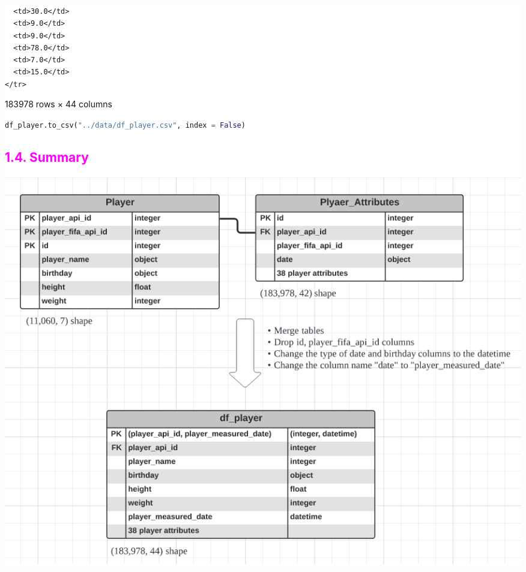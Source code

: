       <td>30.0</td>
      <td>9.0</td>
      <td>9.0</td>
      <td>78.0</td>
      <td>7.0</td>
      <td>15.0</td>
    </tr>
  </tbody>
</table>
<p>183978 rows × 44 columns</p>
</div>




```python
df_player.to_csv("../data/df_player.csv", index = False)
```

## <font color="magenta">1.4. Summary</font>

![df_player_summary](/assets/images/projects/european_soccer_prediction/df_player_summary.png)
